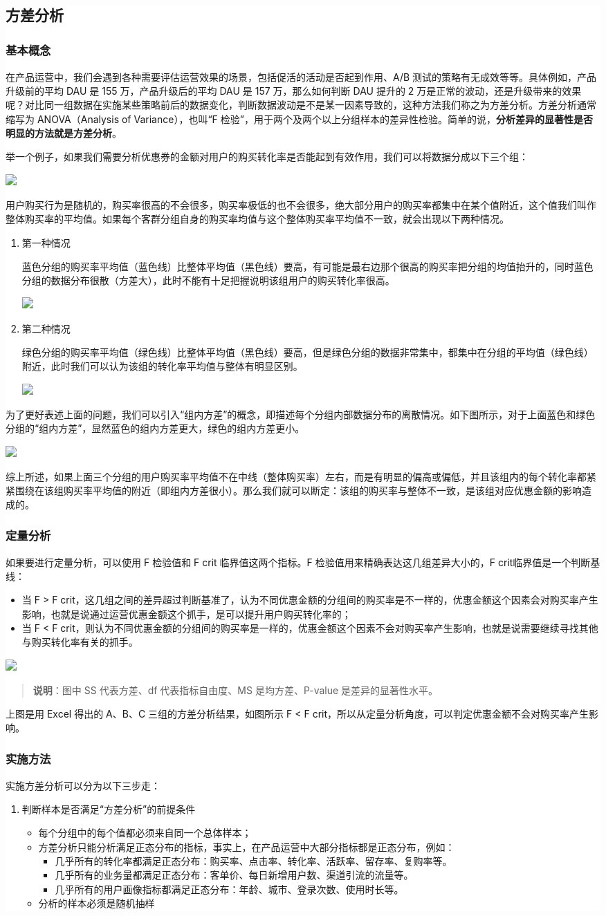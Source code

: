 ## 方差分析

### 基本概念

在产品运营中，我们会遇到各种需要评估运营效果的场景，包括促活的活动是否起到作用、A/B 测试的策略有无成效等等。具体例如，产品升级前的平均 DAU 是 155 万，产品升级后的平均 DAU 是 157 万，那么如何判断 DAU 提升的 2 万是正常的波动，还是升级带来的效果呢？对比同一组数据在实施某些策略前后的数据变化，判断数据波动是不是某一因素导致的，这种方法我们称之为方差分析。方差分析通常缩写为 ANOVA（Analysis of Variance），也叫“F 检验”，用于两个及两个以上分组样本的差异性检验。简单的说，**分析差异的显著性是否明显的方法就是方差分析**。

举一个例子，如果我们需要分析优惠券的金额对用户的购买转化率是否能起到有效作用，我们可以将数据分成以下三个组：

<img src="https://gitee.com/jackfrued/mypic/raw/master/20210713085210.png" width="60%">

用户购买行为是随机的，购买率很高的不会很多，购买率极低的也不会很多，绝大部分用户的购买率都集中在某个值附近，这个值我们叫作整体购买率的平均值。如果每个客群分组自身的购买率均值与这个整体购买率平均值不一致，就会出现以下两种情况。

1. 第一种情况

    蓝色分组的购买率平均值（蓝色线）比整体平均值（黑色线）要高，有可能是最右边那个很高的购买率把分组的均值抬升的，同时蓝色分组的数据分布很散（方差大），此时不能有十足把握说明该组用户的购买转化率很高。

    <img src="https://gitee.com/jackfrued/mypic/raw/master/20210713085506.png" width="50%">

2. 第二种情况

    绿色分组的购买率平均值（绿色线）比整体平均值（黑色线）要高，但是绿色分组的数据非常集中，都集中在分组的平均值（绿色线）附近，此时我们可以认为该组的转化率平均值与整体有明显区别。

    <img src="https://gitee.com/jackfrued/mypic/raw/master/20210713085608.png" width="50%">

为了更好表述上面的问题，我们可以引入“组内方差”的概念，即描述每个分组内部数据分布的离散情况。如下图所示，对于上面蓝色和绿色分组的“组内方差”，显然蓝色的组内方差更大，绿色的组内方差更小。

<img src="https://gitee.com/jackfrued/mypic/raw/master/20210713085808.png" width="75%">

综上所述，如果上面三个分组的用户购买率平均值不在中线（整体购买率）左右，而是有明显的偏高或偏低，并且该组内的每个转化率都紧紧围绕在该组购买率平均值的附近（即组内方差很小）。那么我们就可以断定：该组的购买率与整体不一致，是该组对应优惠金额的影响造成的。

### 定量分析

如果要进行定量分析，可以使用 F 检验值和 F crit 临界值这两个指标。F 检验值用来精确表达这几组差异大小的，F crit临界值是一个判断基线：

- 当 F > F crit，这几组之间的差异超过判断基准了，认为不同优惠金额的分组间的购买率是不一样的，优惠金额这个因素会对购买率产生影响，也就是说通过运营优惠金额这个抓手，是可以提升用户购买转化率的；
- 当 F < F crit，则认为不同优惠金额的分组间的购买率是一样的，优惠金额这个因素不会对购买率产生影响，也就是说需要继续寻找其他与购买转化率有关的抓手。

<img src="https://gitee.com/jackfrued/mypic/raw/master/20210713090505.png">

> **说明**：图中 SS 代表方差、df 代表指标自由度、MS 是均方差、P-value 是差异的显著性水平。

上图是用 Excel 得出的 A、B、C 三组的方差分析结果，如图所示 F  < F crit，所以从定量分析角度，可以判定优惠金额不会对购买率产生影响。

### 实施方法

实施方差分析可以分为以下三步走：

1. 判断样本是否满足“方差分析”的前提条件

    - 每个分组中的每个值都必须来自同一个总体样本；
    - 方差分析只能分析满足正态分布的指标，事实上，在产品运营中大部分指标都是正态分布，例如：
        - 几乎所有的转化率都满足正态分布：购买率、点击率、转化率、活跃率、留存率、复购率等。
        - 几乎所有的业务量都满足正态分布：客单价、每日新增用户数、渠道引流的流量等。
        - 几乎所有的用户画像指标都满足正态分布：年龄、城市、登录次数、使用时长等。
    - 分析的样本必须是随机抽样
